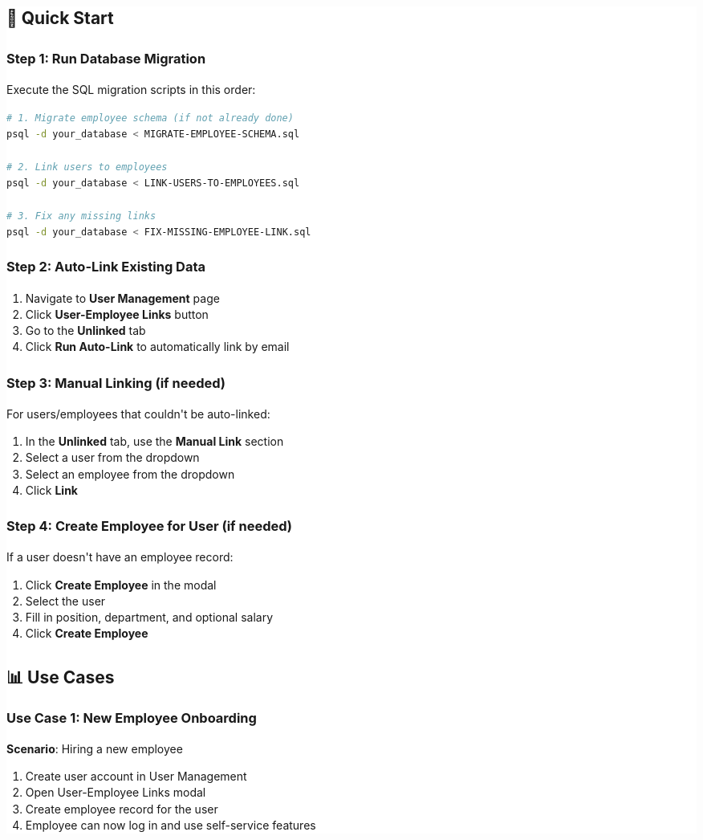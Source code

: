 ## 🚀 Quick Start

### Step 1: Run Database Migration

Execute the SQL migration scripts in this order:

```bash
# 1. Migrate employee schema (if not already done)
psql -d your_database < MIGRATE-EMPLOYEE-SCHEMA.sql

# 2. Link users to employees
psql -d your_database < LINK-USERS-TO-EMPLOYEES.sql

# 3. Fix any missing links
psql -d your_database < FIX-MISSING-EMPLOYEE-LINK.sql
```

### Step 2: Auto-Link Existing Data

1. Navigate to **User Management** page
2. Click **User-Employee Links** button
3. Go to the **Unlinked** tab
4. Click **Run Auto-Link** to automatically link by email

### Step 3: Manual Linking (if needed)

For users/employees that couldn't be auto-linked:

1. In the **Unlinked** tab, use the **Manual Link** section
2. Select a user from the dropdown
3. Select an employee from the dropdown
4. Click **Link**

### Step 4: Create Employee for User (if needed)

If a user doesn't have an employee record:

1. Click **Create Employee** in the modal
2. Select the user
3. Fill in position, department, and optional salary
4. Click **Create Employee**

## 📊 Use Cases

### Use Case 1: New Employee Onboarding

**Scenario**: Hiring a new employee

1. Create user account in User Management
2. Open User-Employee Links modal
3. Create employee record for the user
4. Employee can now log in and use self-service features
